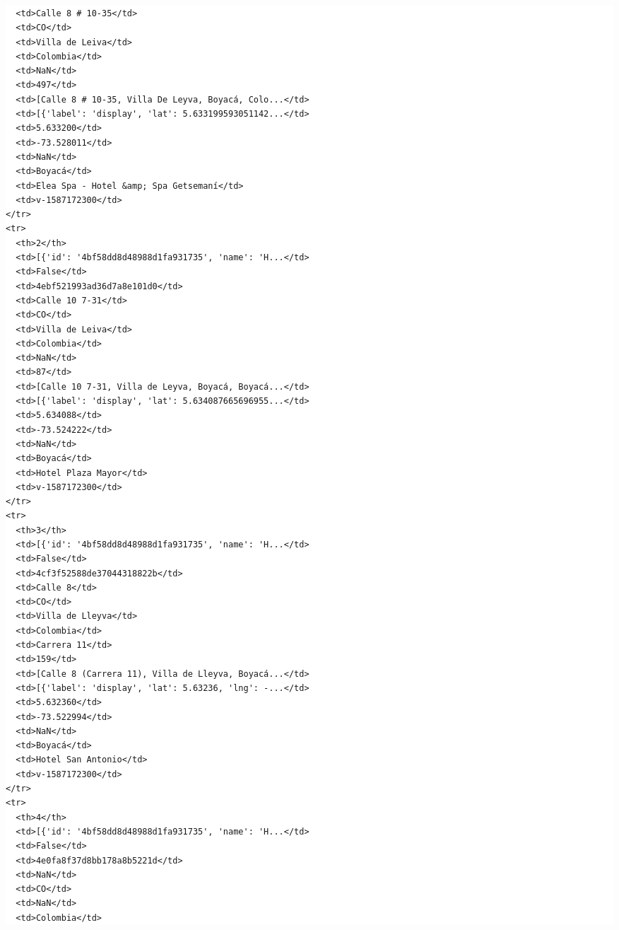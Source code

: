       <td>Calle 8 # 10-35</td>
      <td>CO</td>
      <td>Villa de Leiva</td>
      <td>Colombia</td>
      <td>NaN</td>
      <td>497</td>
      <td>[Calle 8 # 10-35, Villa De Leyva, Boyacá, Colo...</td>
      <td>[{'label': 'display', 'lat': 5.633199593051142...</td>
      <td>5.633200</td>
      <td>-73.528011</td>
      <td>NaN</td>
      <td>Boyacá</td>
      <td>Elea Spa - Hotel &amp; Spa Getsemaní</td>
      <td>v-1587172300</td>
    </tr>
    <tr>
      <th>2</th>
      <td>[{'id': '4bf58dd8d48988d1fa931735', 'name': 'H...</td>
      <td>False</td>
      <td>4ebf521993ad36d7a8e101d0</td>
      <td>Calle 10 7-31</td>
      <td>CO</td>
      <td>Villa de Leiva</td>
      <td>Colombia</td>
      <td>NaN</td>
      <td>87</td>
      <td>[Calle 10 7-31, Villa de Leyva, Boyacá, Boyacá...</td>
      <td>[{'label': 'display', 'lat': 5.634087665696955...</td>
      <td>5.634088</td>
      <td>-73.524222</td>
      <td>NaN</td>
      <td>Boyacá</td>
      <td>Hotel Plaza Mayor</td>
      <td>v-1587172300</td>
    </tr>
    <tr>
      <th>3</th>
      <td>[{'id': '4bf58dd8d48988d1fa931735', 'name': 'H...</td>
      <td>False</td>
      <td>4cf3f52588de37044318822b</td>
      <td>Calle 8</td>
      <td>CO</td>
      <td>Villa de Lleyva</td>
      <td>Colombia</td>
      <td>Carrera 11</td>
      <td>159</td>
      <td>[Calle 8 (Carrera 11), Villa de Lleyva, Boyacá...</td>
      <td>[{'label': 'display', 'lat': 5.63236, 'lng': -...</td>
      <td>5.632360</td>
      <td>-73.522994</td>
      <td>NaN</td>
      <td>Boyacá</td>
      <td>Hotel San Antonio</td>
      <td>v-1587172300</td>
    </tr>
    <tr>
      <th>4</th>
      <td>[{'id': '4bf58dd8d48988d1fa931735', 'name': 'H...</td>
      <td>False</td>
      <td>4e0fa8f37d8bb178a8b5221d</td>
      <td>NaN</td>
      <td>CO</td>
      <td>NaN</td>
      <td>Colombia</td>